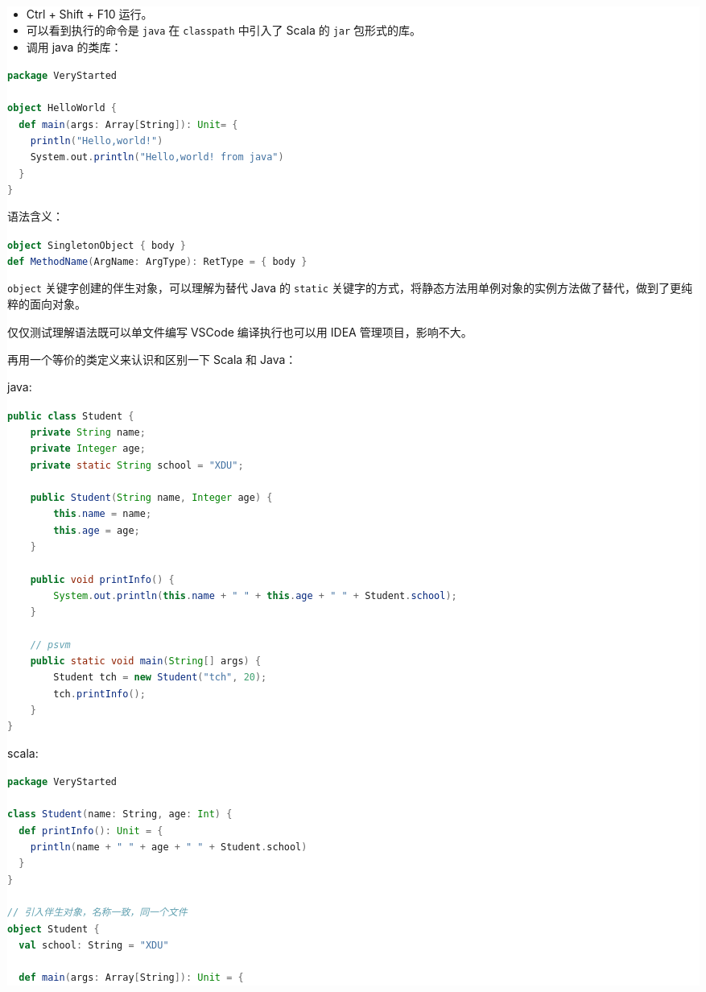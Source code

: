 - Ctrl + Shift + F10 运行。
- 可以看到执行的命令是 `java` 在 `classpath` 中引入了 Scala 的 `jar` 包形式的库。
- 调用 java 的类库：

```scala
package VeryStarted

object HelloWorld {
  def main(args: Array[String]): Unit= {
    println("Hello,world!")
    System.out.println("Hello,world! from java")
  }
}
```

语法含义：

```scala
object SingletonObject { body }
def MethodName(ArgName: ArgType): RetType = { body }
```

`object` 关键字创建的伴生对象，可以理解为替代 Java 的 `static` 关键字的方式，将静态方法用单例对象的实例方法做了替代，做到了更纯粹的面向对象。

仅仅测试理解语法既可以单文件编写 VSCode 编译执行也可以用 IDEA 管理项目，影响不大。

再用一个等价的类定义来认识和区别一下 Scala 和 Java：

java:

```java
public class Student {
    private String name;
    private Integer age;
    private static String school = "XDU";

    public Student(String name, Integer age) {
        this.name = name;
        this.age = age;
    }

    public void printInfo() {
        System.out.println(this.name + " " + this.age + " " + Student.school);
    }

    // psvm
    public static void main(String[] args) {
        Student tch = new Student("tch", 20);
        tch.printInfo();
    }
}
```

scala:

```scala
package VeryStarted

class Student(name: String, age: Int) {
  def printInfo(): Unit = {
    println(name + " " + age + " " + Student.school)
  }
}

// 引入伴生对象，名称一致，同一个文件
object Student {
  val school: String = "XDU"

  def main(args: Array[String]): Unit = {
```